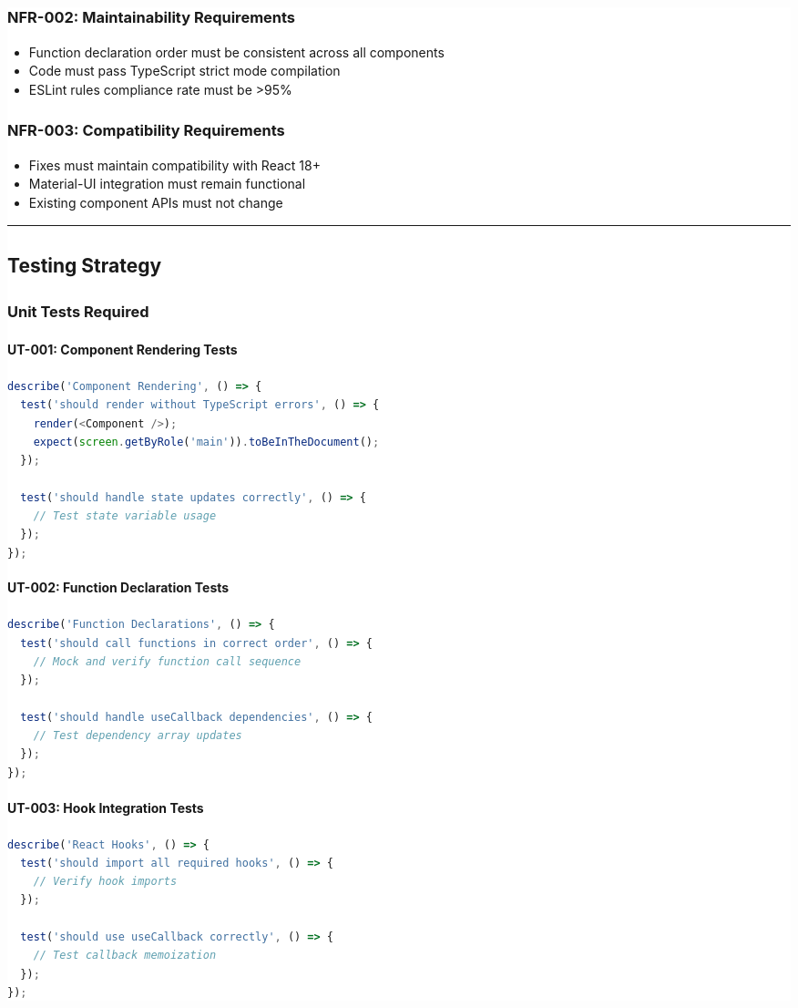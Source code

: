### NFR-002: Maintainability Requirements
- Function declaration order must be consistent across all components
- Code must pass TypeScript strict mode compilation
- ESLint rules compliance rate must be >95%

### NFR-003: Compatibility Requirements
- Fixes must maintain compatibility with React 18+
- Material-UI integration must remain functional
- Existing component APIs must not change

---

## Testing Strategy

### Unit Tests Required

#### UT-001: Component Rendering Tests
```typescript
describe('Component Rendering', () => {
  test('should render without TypeScript errors', () => {
    render(<Component />);
    expect(screen.getByRole('main')).toBeInTheDocument();
  });
  
  test('should handle state updates correctly', () => {
    // Test state variable usage
  });
});
```

#### UT-002: Function Declaration Tests  
```typescript
describe('Function Declarations', () => {
  test('should call functions in correct order', () => {
    // Mock and verify function call sequence
  });
  
  test('should handle useCallback dependencies', () => {
    // Test dependency array updates
  });
});
```

#### UT-003: Hook Integration Tests
```typescript
describe('React Hooks', () => {
  test('should import all required hooks', () => {
    // Verify hook imports
  });
  
  test('should use useCallback correctly', () => {
    // Test callback memoization
  });
});
```
